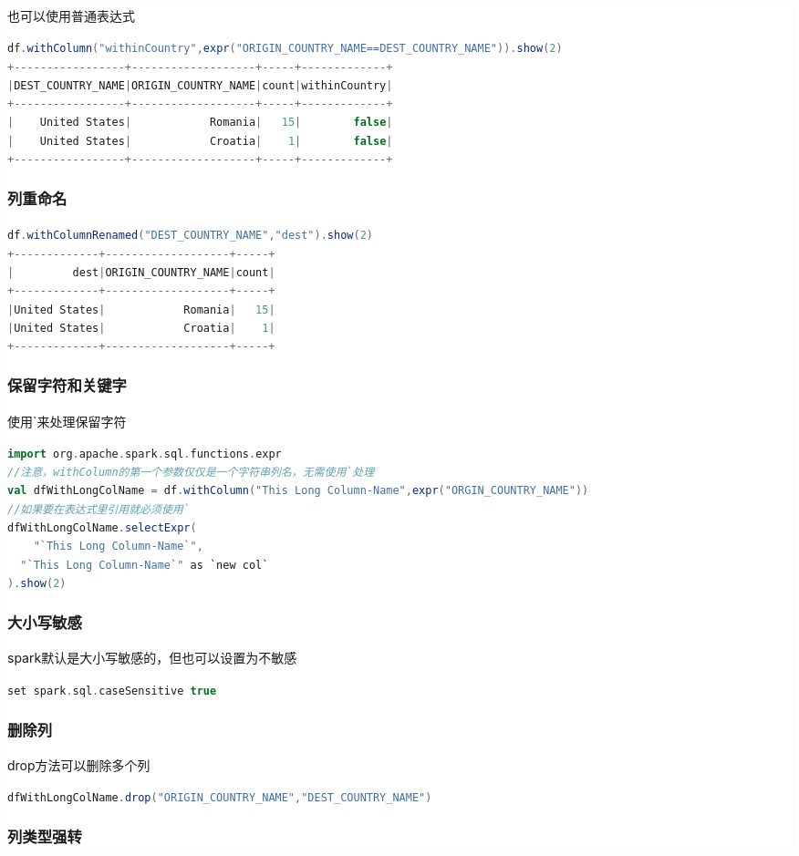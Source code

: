 也可以使用普通表达式

```scala
df.withColumn("withinCountry",expr("ORIGIN_COUNTRY_NAME==DEST_COUNTRY_NAME")).show(2)
+-----------------+-------------------+-----+-------------+
|DEST_COUNTRY_NAME|ORIGIN_COUNTRY_NAME|count|withinCountry|
+-----------------+-------------------+-----+-------------+
|    United States|            Romania|   15|        false|
|    United States|            Croatia|    1|        false|
+-----------------+-------------------+-----+-------------+
```

### 列重命名

```scala
df.withColumnRenamed("DEST_COUNTRY_NAME","dest").show(2)
+-------------+-------------------+-----+
|         dest|ORIGIN_COUNTRY_NAME|count|
+-------------+-------------------+-----+
|United States|            Romania|   15|
|United States|            Croatia|    1|
+-------------+-------------------+-----+
```

### 保留字符和关键字

使用`来处理保留字符

```scala
import org.apache.spark.sql.functions.expr
//注意，withColumn的第一个参数仅仅是一个字符串列名，无需使用`处理
val dfWithLongColName = df.withColumn("This Long Column-Name",expr("ORGIN_COUNTRY_NAME"))
//如果要在表达式里引用就必须使用`
dfWithLongColName.selectExpr(
	"`This Long Column-Name`",
  "`This Long Column-Name`" as `new col`
).show(2)
```

### 大小写敏感

spark默认是大小写敏感的，但也可以设置为不敏感

```scala
set spark.sql.caseSensitive true	
```

### 删除列

drop方法可以删除多个列

```scala
dfWithLongColName.drop("ORIGIN_COUNTRY_NAME","DEST_COUNTRY_NAME")
```

### 列类型强转
